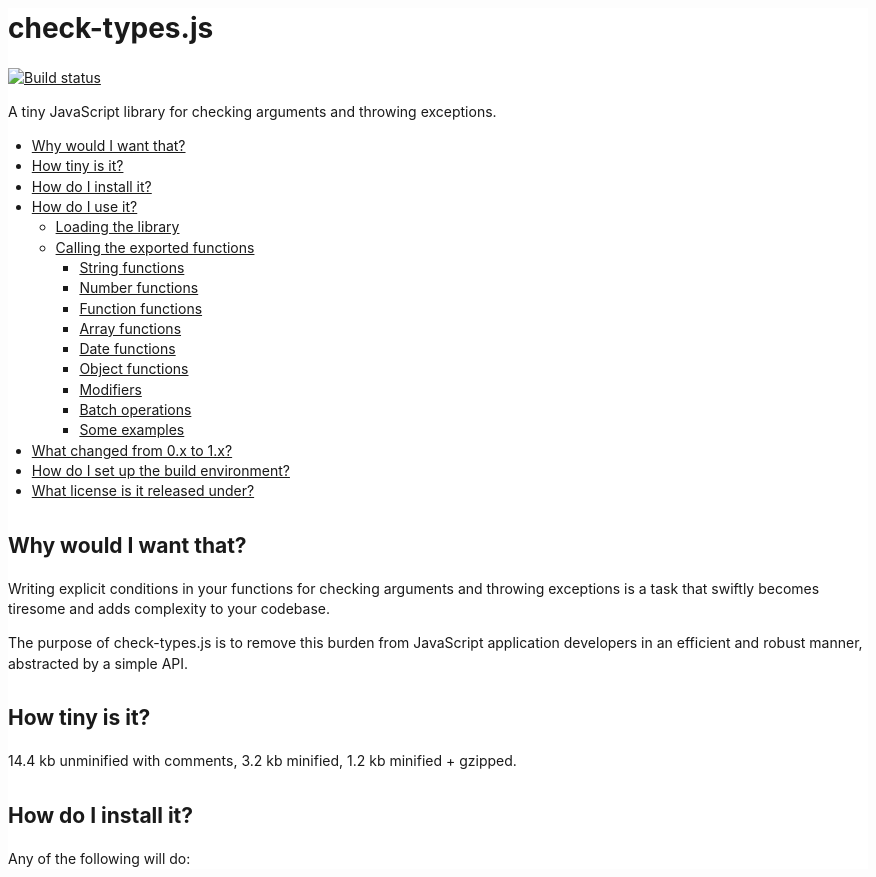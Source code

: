 # check-types.js

[![Build status][ci-image]][ci-status]

A tiny JavaScript library
for checking arguments
and throwing exceptions.

* [Why would I want that?](#why-would-i-want-that)
* [How tiny is it?](#how-tiny-is-it)
* [How do I install it?](#how-do-i-install-it)
* [How do I use it?](#how-do-i-use-it)
    * [Loading the library](#loading-the-library)
    * [Calling the exported functions](#calling-the-exported-functions)
        * [String functions](#string-functions)
        * [Number functions](#number-functions)
        * [Function functions](#function-functions)
        * [Array functions](#array-functions)
        * [Date functions](#date-functions)
        * [Object functions](#object-functions)
        * [Modifiers](#modifiers)
        * [Batch operations](#batch-operations)
        * [Some examples](#some-examples)
* [What changed from 0.x to 1.x?](#what-changed-from-0x-to-1x)
* [How do I set up the build environment?](#how-do-i-set-up-the-build-environment)
* [What license is it released under?](#what-license-is-it-released-under)

## Why would I want that?

Writing explicit conditions
in your functions
for checking arguments
and throwing exceptions
is a task that
swiftly becomes tiresome
and adds complexity
to your codebase.

The purpose of check-types.js
is to remove this burden
from JavaScript application developers
in an efficient and robust manner,
abstracted by a simple API.

## How tiny is it?

14.4 kb unminified with comments, 3.2 kb minified, 1.2 kb minified + gzipped.

## How do I install it?

Any of the following will do:


[ci-image]: https://secure.travis-ci.org/philbooth/check-types.js.png?branch=master
[ci-status]: http://travis-ci.org/#!/philbooth/check-types.js
[node]: http://nodejs.org/
[browserify]: http://browserify.org/
[require]: http://requirejs.org/
[history]: https://github.com/philbooth/check-types.js/blob/master/HISTORY.md
[npm]: https://npmjs.org/
[jshint]: https://github.com/jshint/node-jshint
[mocha]: http://visionmedia.github.com/mocha
[chai]: http://chaijs.com/
[uglifyjs]: https://github.com/mishoo/UglifyJS
[license]: https://github.com/philbooth/check-types.js/blob/master/COPYING